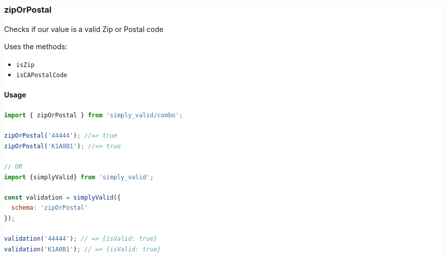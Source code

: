 ### zipOrPostal
Checks if our value is a valid Zip or Postal code

Uses the methods:

- `isZip`
- `isCAPostalCode`

#### Usage
```js
import { zipOrPostal } from 'simply_valid/combo';

zipOrPostal('44444'); //=> true
zipOrPostal('K1A0B1'); //=> true

// OR
import {simplyValid} from 'simply_valid';

const validation = simplyValid({
  schema: 'zipOrPostal'
});

validation('44444'); // => {isValid: true}
validation('K1A0B1'); // => {isValid: true}
```
